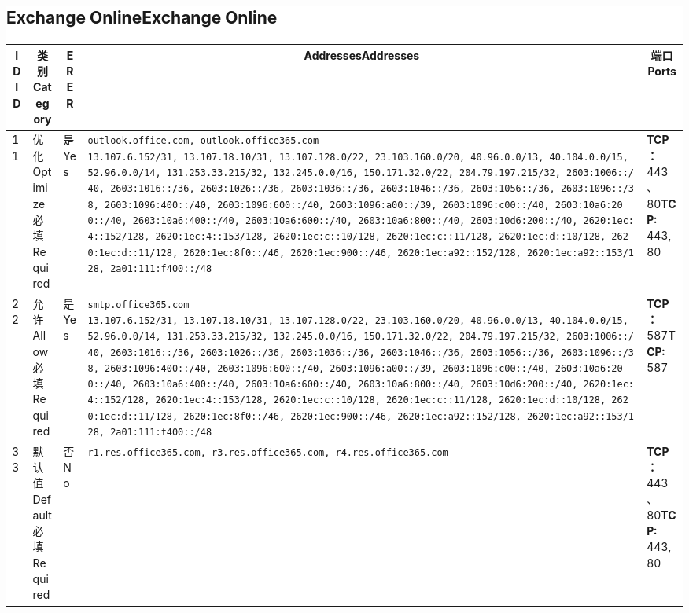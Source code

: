 




## <a name="exchange-online"></a><span data-ttu-id="4e0a3-101">Exchange Online</span><span class="sxs-lookup"><span data-stu-id="4e0a3-101">Exchange Online</span></span>

<span data-ttu-id="4e0a3-102">ID</span><span class="sxs-lookup"><span data-stu-id="4e0a3-102">ID</span></span> | <span data-ttu-id="4e0a3-103">类别</span><span class="sxs-lookup"><span data-stu-id="4e0a3-103">Category</span></span> | <span data-ttu-id="4e0a3-104">ER</span><span class="sxs-lookup"><span data-stu-id="4e0a3-104">ER</span></span> | <span data-ttu-id="4e0a3-105">Addresses</span><span class="sxs-lookup"><span data-stu-id="4e0a3-105">Addresses</span></span> | <span data-ttu-id="4e0a3-106">端口</span><span class="sxs-lookup"><span data-stu-id="4e0a3-106">Ports</span></span>
--- | --------------------------------------------------------------- | --- | ----------------------------------------------------------------------------------------------------------------------------------------------------------------------------------------------------------------------------------------------------------------------------------------------------------------------------------------------------------------------------------------------------------------------------------------------------------------------------------------------------------------------------------------------------------------------------------------------------------------------------------------------------------------------------------------------------------------------------------------------------------------------------- | -----------------
<span data-ttu-id="4e0a3-107">1</span><span class="sxs-lookup"><span data-stu-id="4e0a3-107">1</span></span> | <span data-ttu-id="4e0a3-108">优化</span><span class="sxs-lookup"><span data-stu-id="4e0a3-108">Optimize</span></span><BR><span data-ttu-id="4e0a3-109">必填</span><span class="sxs-lookup"><span data-stu-id="4e0a3-109">Required</span></span> | <span data-ttu-id="4e0a3-110">是</span><span class="sxs-lookup"><span data-stu-id="4e0a3-110">Yes</span></span> | `outlook.office.com, outlook.office365.com`<BR>`13.107.6.152/31, 13.107.18.10/31, 13.107.128.0/22, 23.103.160.0/20, 40.96.0.0/13, 40.104.0.0/15, 52.96.0.0/14, 131.253.33.215/32, 132.245.0.0/16, 150.171.32.0/22, 204.79.197.215/32, 2603:1006::/40, 2603:1016::/36, 2603:1026::/36, 2603:1036::/36, 2603:1046::/36, 2603:1056::/36, 2603:1096::/38, 2603:1096:400::/40, 2603:1096:600::/40, 2603:1096:a00::/39, 2603:1096:c00::/40, 2603:10a6:200::/40, 2603:10a6:400::/40, 2603:10a6:600::/40, 2603:10a6:800::/40, 2603:10d6:200::/40, 2620:1ec:4::152/128, 2620:1ec:4::153/128, 2620:1ec:c::10/128, 2620:1ec:c::11/128, 2620:1ec:d::10/128, 2620:1ec:d::11/128, 2620:1ec:8f0::/46, 2620:1ec:900::/46, 2620:1ec:a92::152/128, 2620:1ec:a92::153/128, 2a01:111:f400::/48` | <span data-ttu-id="4e0a3-111">**TCP：** 443、80</span><span class="sxs-lookup"><span data-stu-id="4e0a3-111">**TCP:** 443, 80</span></span>
<span data-ttu-id="4e0a3-112">2</span><span class="sxs-lookup"><span data-stu-id="4e0a3-112">2</span></span> | <span data-ttu-id="4e0a3-113">允许</span><span class="sxs-lookup"><span data-stu-id="4e0a3-113">Allow</span></span><BR><span data-ttu-id="4e0a3-114">必填</span><span class="sxs-lookup"><span data-stu-id="4e0a3-114">Required</span></span> | <span data-ttu-id="4e0a3-115">是</span><span class="sxs-lookup"><span data-stu-id="4e0a3-115">Yes</span></span> | `smtp.office365.com`<BR>`13.107.6.152/31, 13.107.18.10/31, 13.107.128.0/22, 23.103.160.0/20, 40.96.0.0/13, 40.104.0.0/15, 52.96.0.0/14, 131.253.33.215/32, 132.245.0.0/16, 150.171.32.0/22, 204.79.197.215/32, 2603:1006::/40, 2603:1016::/36, 2603:1026::/36, 2603:1036::/36, 2603:1046::/36, 2603:1056::/36, 2603:1096::/38, 2603:1096:400::/40, 2603:1096:600::/40, 2603:1096:a00::/39, 2603:1096:c00::/40, 2603:10a6:200::/40, 2603:10a6:400::/40, 2603:10a6:600::/40, 2603:10a6:800::/40, 2603:10d6:200::/40, 2620:1ec:4::152/128, 2620:1ec:4::153/128, 2620:1ec:c::10/128, 2620:1ec:c::11/128, 2620:1ec:d::10/128, 2620:1ec:d::11/128, 2620:1ec:8f0::/46, 2620:1ec:900::/46, 2620:1ec:a92::152/128, 2620:1ec:a92::153/128, 2a01:111:f400::/48` | <span data-ttu-id="4e0a3-116">**TCP：** 587</span><span class="sxs-lookup"><span data-stu-id="4e0a3-116">**TCP:** 587</span></span>
<span data-ttu-id="4e0a3-117">3</span><span class="sxs-lookup"><span data-stu-id="4e0a3-117">3</span></span> | <span data-ttu-id="4e0a3-118">默认值</span><span class="sxs-lookup"><span data-stu-id="4e0a3-118">Default</span></span><BR><span data-ttu-id="4e0a3-119">必填</span><span class="sxs-lookup"><span data-stu-id="4e0a3-119">Required</span></span> | <span data-ttu-id="4e0a3-120">否</span><span class="sxs-lookup"><span data-stu-id="4e0a3-120">No</span></span> | `r1.res.office365.com, r3.res.office365.com, r4.res.office365.com` | <span data-ttu-id="4e0a3-121">**TCP：** 443、80</span><span class="sxs-lookup"><span data-stu-id="4e0a3-121">**TCP:** 443, 80</span></span>